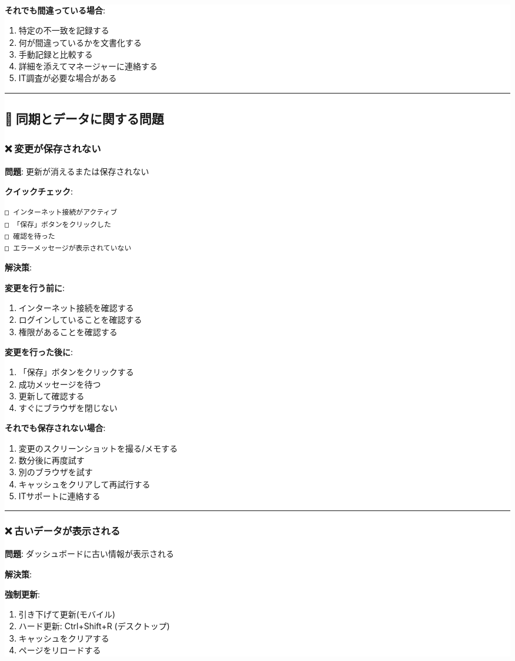 **それでも間違っている場合**:
1. 特定の不一致を記録する
2. 何が間違っているかを文書化する
3. 手動記録と比較する
4. 詳細を添えてマネージャーに連絡する
5. IT調査が必要な場合がある

---

## 🔄 同期とデータに関する問題

### ❌ 変更が保存されない

**問題**: 更新が消えるまたは保存されない

**クイックチェック**:
```
□ インターネット接続がアクティブ
□ 「保存」ボタンをクリックした
□ 確認を待った
□ エラーメッセージが表示されていない
```

**解決策**:

**変更を行う前に**:
1. インターネット接続を確認する
2. ログインしていることを確認する
3. 権限があることを確認する

**変更を行った後に**:
1. 「保存」ボタンをクリックする
2. 成功メッセージを待つ
3. 更新して確認する
4. すぐにブラウザを閉じない

**それでも保存されない場合**:
1. 変更のスクリーンショットを撮る/メモする
2. 数分後に再度試す
3. 別のブラウザを試す
4. キャッシュをクリアして再試行する
5. ITサポートに連絡する

---

### ❌ 古いデータが表示される

**問題**: ダッシュボードに古い情報が表示される

**解決策**:

**強制更新**:
1. 引き下げて更新(モバイル)
2. ハード更新: Ctrl+Shift+R (デスクトップ)
3. キャッシュをクリアする
4. ページをリロードする
